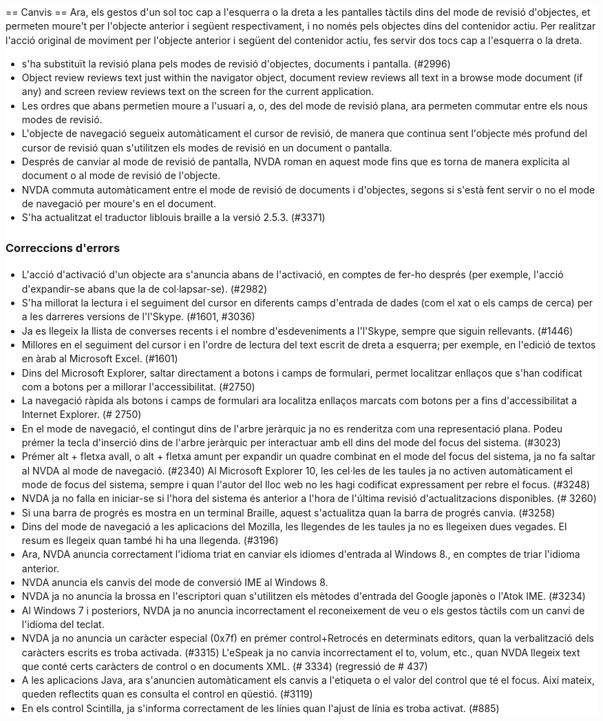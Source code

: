 == Canvis ==
Ara, els gestos d'un sol toc cap a l'esquerra o la dreta a les pantalles tàctils dins del mode de revisió d'objectes, et permeten moure't per l'objecte anterior i següent respectivament, i no només pels objectes dins del contenidor actiu. Per realitzar l'acció  original de moviment per l'objecte anterior i següent del contenidor actiu, fes servir dos tocs cap a l'esquerra o la dreta.
* s'ha substituït la revisió plana pels modes de revisió d'objectes, documents i pantalla. (#2996)
* Object review reviews text just within the navigator object, document review reviews all text in a browse mode document (if any) and screen review reviews text on the screen for the current application.
* Les ordres que abans permetien moure a l'usuari a, o, des del mode de revisió plana, ara permeten commutar entre els nous modes de revisió.
* L'objecte de navegació segueix automàticament el cursor de revisió, de manera que continua sent l'objecte més profund del cursor de revisió quan s'utilitzen els modes de revisió en un document o pantalla.
* Després de canviar al mode de revisió de pantalla, NVDA roman en aquest mode fins que es torna de manera explícita al document o al mode de revisió de l'objecte.
* NVDA commuta automàticament entre el mode de revisió de documents i d'objectes, segons si s'està fent servir o no el mode de navegació per moure's en el document.
* S'ha actualitzat el traductor liblouis braille a la versió 2.5.3. (#3371)

### Correccions d'errors

* L'acció d'activació d'un objecte ara s'anuncia abans de l'activació, en comptes de fer-ho després (per exemple, l'acció d'expandir-se abans que la de col·lapsar-se). (#2982)
* S'ha millorat la lectura i el seguiment del cursor en diferents camps d'entrada de dades (com el xat o els camps de cerca) per a les darreres versions de l'l'Skype. (#1601, #3036)
* Ja es llegeix la llista de converses recents i el nombre d'esdeveniments a l'l'Skype, sempre que siguin rellevants. (#1446)
* Millores en el seguiment del cursor i en l'ordre de lectura del text escrit de dreta a esquerra; per exemple, en l'edició de textos en àrab al Microsoft Excel. (#1601)
* Dins del Microsoft Explorer, saltar directament a botons i camps de formulari, permet localitzar enllaços que s'han codificat com a botons per a millorar l'accessibilitat. (#2750)
* La navegació ràpida als botons i camps de formulari ara localitza enllaços marcats com botons per a fins d'accessibilitat a Internet Explorer. (# 2750)
* En el mode de navegació, el contingut dins de l'arbre jeràrquic ja no es renderitza com una representació plana. Podeu prémer la tecla d'inserció dins de l'arbre jeràrquic per interactuar amb ell dins del mode del focus del sistema. (#3023)
* Prémer alt + fletxa avall, o alt + fletxa amunt per expandir un quadre combinat en el mode del focus del sistema, ja no fa saltar al NVDA al mode de navegació. (#2340)
Al Microsoft Explorer 10, les cel·les de les taules ja no activen automàticament el mode de focus del sistema, sempre i quan l'autor del lloc web no les hagi codificat expressament per rebre el focus. (#3248)
* NVDA ja no falla en iniciar-se si l'hora del sistema és anterior a l'hora de l'última revisió d'actualitzacions disponibles. (# 3260)
 * Si una barra de progrés es mostra en un terminal Braille, aquest s'actualitza quan la barra de progrés canvia. (#3258)
* Dins del mode de navegació a les aplicacions del Mozilla, les llegendes de les taules ja no es llegeixen dues vegades. El resum es llegeix quan també hi ha una llegenda. (#3196)
* Ara, NVDA anuncia correctament l'idioma triat en canviar els idiomes d'entrada al Windows 8., en comptes de triar l'idioma anterior.
* NVDA anuncia els canvis del mode de conversió IME al Windows 8.
* NVDA ja no anuncia la brossa en l'escriptori quan s'utilitzen els mètodes d'entrada del Google japonès o l'Atok IME. (#3234)
* Al Windows 7 i posteriors, NVDA ja no anuncia incorrectament el reconeixement de veu o els gestos tàctils com un canvi de l'idioma del teclat.
* NVDA ja no anuncia un caràcter especial (0x7f) en prémer control+Retrocés en determinats editors, quan la verbalització dels caràcters escrits es troba activada. (#3315)
L'eSpeak ja no canvia incorrectament el to, volum, etc., quan NVDA llegeix text que conté certs caràcters de control o en documents XML. (# 3334) (regressió de # 437)
* A les aplicacions Java, ara s'anuncien automàticament els canvis a l'etiqueta o el valor del control que té el focus. Així mateix, queden reflectits quan es consulta el control en qüestió. (#3119)
* En els control Scintilla, ja s'informa correctament de les línies quan l'ajust de línia es troba activat. (#885)